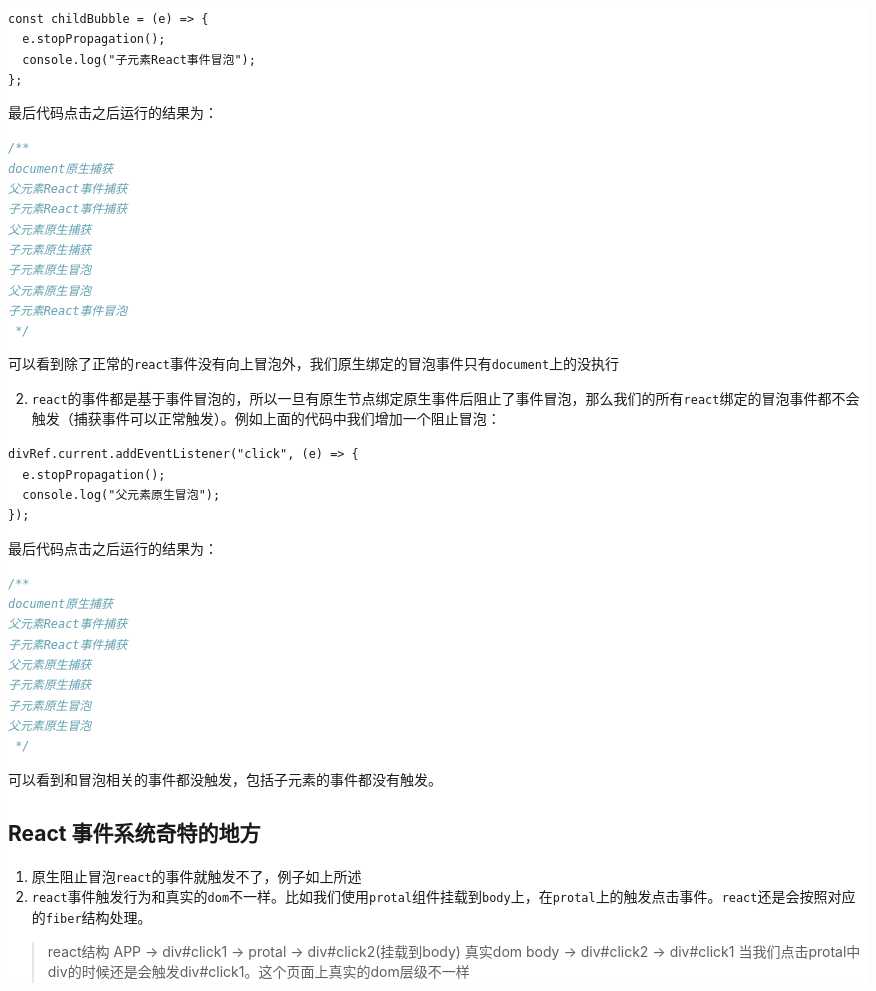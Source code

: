```js{2}
const childBubble = (e) => {
  e.stopPropagation();
  console.log("子元素React事件冒泡");
};
```
最后代码点击之后运行的结果为：

```js
/**
document原生捕获
父元素React事件捕获
子元素React事件捕获
父元素原生捕获
子元素原生捕获
子元素原生冒泡
父元素原生冒泡
子元素React事件冒泡
 */
```
可以看到除了正常的`react`事件没有向上冒泡外，我们原生绑定的冒泡事件只有`document`上的没执行



2. `react`的事件都是基于事件冒泡的，所以一旦有原生节点绑定原生事件后阻止了事件冒泡，那么我们的所有`react`绑定的冒泡事件都不会触发（捕获事件可以正常触发）。例如上面的代码中我们增加一个阻止冒泡：

```js{2}
divRef.current.addEventListener("click", (e) => {
  e.stopPropagation();
  console.log("父元素原生冒泡");
});
```
最后代码点击之后运行的结果为：

```js
/**
document原生捕获
父元素React事件捕获
子元素React事件捕获
父元素原生捕获
子元素原生捕获
子元素原生冒泡
父元素原生冒泡
 */
```
可以看到和冒泡相关的事件都没触发，包括子元素的事件都没有触发。

## React 事件系统奇特的地方
1. 原生阻止冒泡`react`的事件就触发不了，例子如上所述
2. `react`事件触发行为和真实的`dom`不一样。比如我们使用`protal`组件挂载到`body`上，在`protal`上的触发点击事件。`react`还是会按照对应的`fiber`结构处理。
> react结构 APP -> div#click1 -> protal -> div#click2(挂载到body)
> 真实dom body -> div#click2 -> div#click1
> 当我们点击protal中div的时候还是会触发div#click1。这个页面上真实的dom层级不一样
